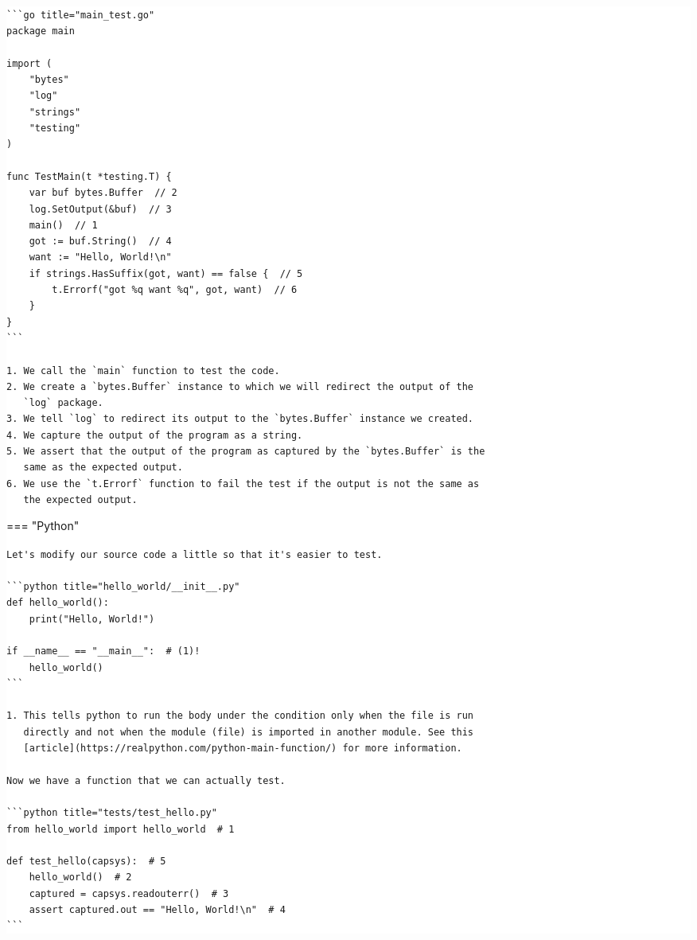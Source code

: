     ```go title="main_test.go"
    package main

    import (
        "bytes"
        "log"
        "strings"
        "testing"
    )

    func TestMain(t *testing.T) {
        var buf bytes.Buffer  // 2
        log.SetOutput(&buf)  // 3
        main()  // 1
        got := buf.String()  // 4
        want := "Hello, World!\n"
        if strings.HasSuffix(got, want) == false {  // 5
            t.Errorf("got %q want %q", got, want)  // 6
        }
    }
    ```

    1. We call the `main` function to test the code.
    2. We create a `bytes.Buffer` instance to which we will redirect the output of the
       `log` package.
    3. We tell `log` to redirect its output to the `bytes.Buffer` instance we created.
    4. We capture the output of the program as a string.
    5. We assert that the output of the program as captured by the `bytes.Buffer` is the
       same as the expected output.
    6. We use the `t.Errorf` function to fail the test if the output is not the same as
       the expected output.

=== "Python"

    Let's modify our source code a little so that it's easier to test.

    ```python title="hello_world/__init__.py"
    def hello_world():
        print("Hello, World!")

    if __name__ == "__main__":  # (1)!
        hello_world()
    ```

    1. This tells python to run the body under the condition only when the file is run
       directly and not when the module (file) is imported in another module. See this
       [article](https://realpython.com/python-main-function/) for more information.

    Now we have a function that we can actually test.

    ```python title="tests/test_hello.py"
    from hello_world import hello_world  # 1

    def test_hello(capsys):  # 5
        hello_world()  # 2
        captured = capsys.readouterr()  # 3
        assert captured.out == "Hello, World!\n"  # 4
    ```
